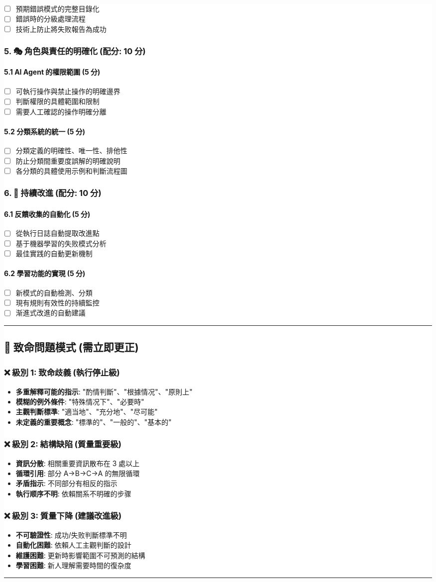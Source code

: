 - [ ] 預期錯誤模式的完整目錄化
- [ ] 錯誤時的分級處理流程
- [ ] 技術上防止將失败報告為成功

### 5. 🎭 角色與責任的明確化 (配分: 10 分)

#### 5.1 AI Agent 的權限範圍 (5 分)

- [ ] 可執行操作與禁止操作的明確邊界
- [ ] 判斷權限的具體範圍和限制
- [ ] 需要人工確認的操作明確分離

#### 5.2 分類系統的統一 (5 分)

- [ ] 分類定義的明確性、唯一性、排他性
- [ ] 防止分類間重要度誤解的明確說明
- [ ] 各分類的具體使用示例和判斷流程圖

### 6. 🔄 持續改進 (配分: 10 分)

#### 6.1 反饋收集的自動化 (5 分)

- [ ] 從執行日誌自動提取改進點
- [ ] 基于機器學習的失败模式分析
- [ ] 最佳實践的自動更新機制

#### 6.2 學習功能的實現 (5 分)

- [ ] 新模式的自動檢測、分類
- [ ] 現有規則有效性的持續監控
- [ ] 渐進式改進的自動建議

---

## 🚨 致命問題模式 (需立即更正)

### ❌ 級別 1: 致命歧義 (執行停止級)

- **多重解釋可能的指示**: "酌情判斷"、"根據情况"、"原則上"
- **模糊的例外條件**: "特殊情况下"、"必要時"
- **主觀判斷標準**: "適当地"、"充分地"、"尽可能"
- **未定義的重要概念**: "標準的"、"一般的"、"基本的"

### ❌ 級別 2: 結構缺陷 (質量重要級)

- **資訊分散**: 相關重要資訊散布在 3 處以上
- **循環引用**: 部分 A→B→C→A 的無限循環
- **矛盾指示**: 不同部分有相反的指示
- **執行顺序不明**: 依賴關系不明確的步骤

### ❌ 級別 3: 質量下降 (建議改進級)

- **不可驗證性**: 成功/失败判斷標準不明
- **自動化困難**: 依賴人工主觀判斷的設計
- **維護困難**: 更新時影響範圍不可預測的結構
- **學習困難**: 新人理解需要時間的復杂度

---